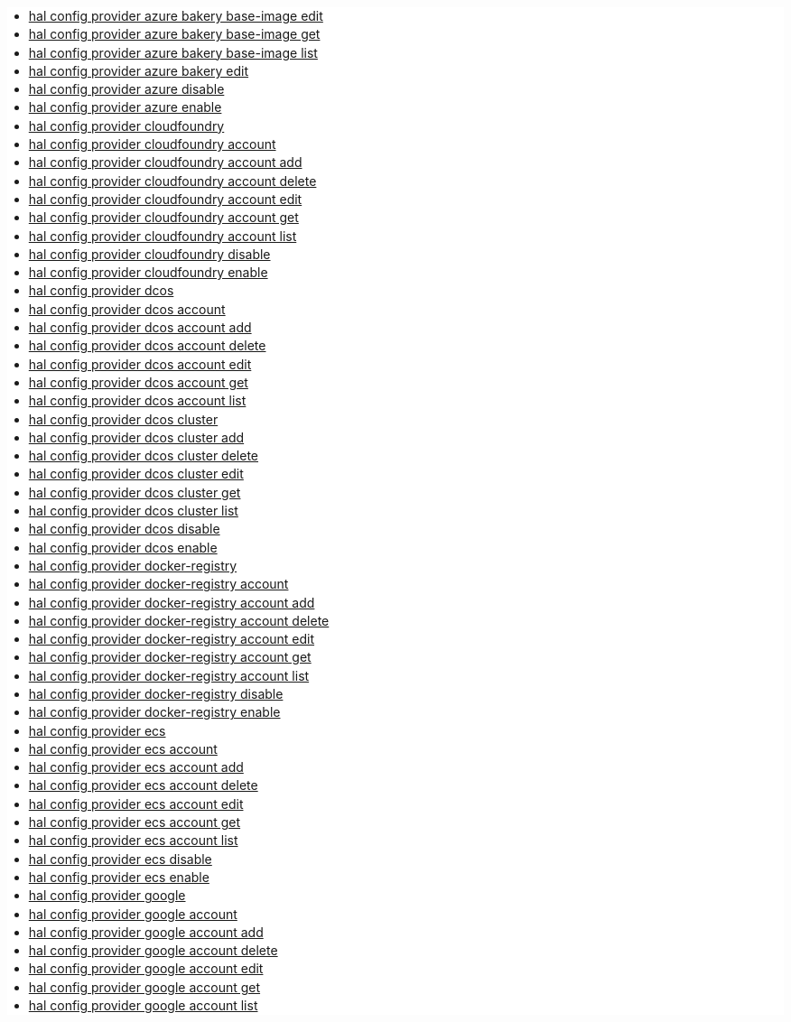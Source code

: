 - [hal config provider azure bakery base-image edit](#hal-config-provider-azure-bakery-base-image-edit)
- [hal config provider azure bakery base-image get](#hal-config-provider-azure-bakery-base-image-get)
- [hal config provider azure bakery base-image list](#hal-config-provider-azure-bakery-base-image-list)
- [hal config provider azure bakery edit](#hal-config-provider-azure-bakery-edit)
- [hal config provider azure disable](#hal-config-provider-azure-disable)
- [hal config provider azure enable](#hal-config-provider-azure-enable)
- [hal config provider cloudfoundry](#hal-config-provider-cloudfoundry)
- [hal config provider cloudfoundry account](#hal-config-provider-cloudfoundry-account)
- [hal config provider cloudfoundry account add](#hal-config-provider-cloudfoundry-account-add)
- [hal config provider cloudfoundry account delete](#hal-config-provider-cloudfoundry-account-delete)
- [hal config provider cloudfoundry account edit](#hal-config-provider-cloudfoundry-account-edit)
- [hal config provider cloudfoundry account get](#hal-config-provider-cloudfoundry-account-get)
- [hal config provider cloudfoundry account list](#hal-config-provider-cloudfoundry-account-list)
- [hal config provider cloudfoundry disable](#hal-config-provider-cloudfoundry-disable)
- [hal config provider cloudfoundry enable](#hal-config-provider-cloudfoundry-enable)
- [hal config provider dcos](#hal-config-provider-dcos)
- [hal config provider dcos account](#hal-config-provider-dcos-account)
- [hal config provider dcos account add](#hal-config-provider-dcos-account-add)
- [hal config provider dcos account delete](#hal-config-provider-dcos-account-delete)
- [hal config provider dcos account edit](#hal-config-provider-dcos-account-edit)
- [hal config provider dcos account get](#hal-config-provider-dcos-account-get)
- [hal config provider dcos account list](#hal-config-provider-dcos-account-list)
- [hal config provider dcos cluster](#hal-config-provider-dcos-cluster)
- [hal config provider dcos cluster add](#hal-config-provider-dcos-cluster-add)
- [hal config provider dcos cluster delete](#hal-config-provider-dcos-cluster-delete)
- [hal config provider dcos cluster edit](#hal-config-provider-dcos-cluster-edit)
- [hal config provider dcos cluster get](#hal-config-provider-dcos-cluster-get)
- [hal config provider dcos cluster list](#hal-config-provider-dcos-cluster-list)
- [hal config provider dcos disable](#hal-config-provider-dcos-disable)
- [hal config provider dcos enable](#hal-config-provider-dcos-enable)
- [hal config provider docker-registry](#hal-config-provider-docker-registry)
- [hal config provider docker-registry account](#hal-config-provider-docker-registry-account)
- [hal config provider docker-registry account add](#hal-config-provider-docker-registry-account-add)
- [hal config provider docker-registry account delete](#hal-config-provider-docker-registry-account-delete)
- [hal config provider docker-registry account edit](#hal-config-provider-docker-registry-account-edit)
- [hal config provider docker-registry account get](#hal-config-provider-docker-registry-account-get)
- [hal config provider docker-registry account list](#hal-config-provider-docker-registry-account-list)
- [hal config provider docker-registry disable](#hal-config-provider-docker-registry-disable)
- [hal config provider docker-registry enable](#hal-config-provider-docker-registry-enable)
- [hal config provider ecs](#hal-config-provider-ecs)
- [hal config provider ecs account](#hal-config-provider-ecs-account)
- [hal config provider ecs account add](#hal-config-provider-ecs-account-add)
- [hal config provider ecs account delete](#hal-config-provider-ecs-account-delete)
- [hal config provider ecs account edit](#hal-config-provider-ecs-account-edit)
- [hal config provider ecs account get](#hal-config-provider-ecs-account-get)
- [hal config provider ecs account list](#hal-config-provider-ecs-account-list)
- [hal config provider ecs disable](#hal-config-provider-ecs-disable)
- [hal config provider ecs enable](#hal-config-provider-ecs-enable)
- [hal config provider google](#hal-config-provider-google)
- [hal config provider google account](#hal-config-provider-google-account)
- [hal config provider google account add](#hal-config-provider-google-account-add)
- [hal config provider google account delete](#hal-config-provider-google-account-delete)
- [hal config provider google account edit](#hal-config-provider-google-account-edit)
- [hal config provider google account get](#hal-config-provider-google-account-get)
- [hal config provider google account list](#hal-config-provider-google-account-list)